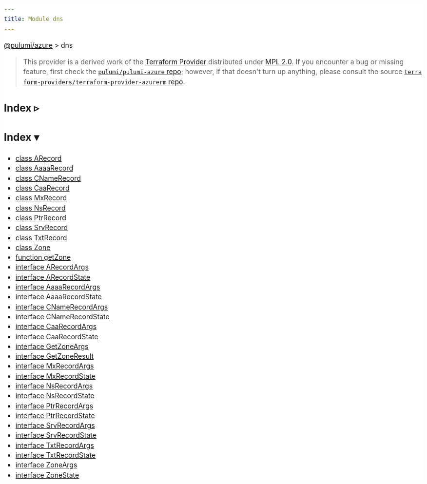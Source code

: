 ```yaml
---
title: Module dns
---
```





<a href="../">@pulumi/azure</a> &gt; dns

> This provider is a derived work of the [Terraform Provider](https://github.com/terraform-providers/terraform-provider-azurerm)
> distributed under [MPL 2.0](https://www.mozilla.org/en-US/MPL/2.0/). If you encounter a bug or missing feature,
> first check the [`pulumi/pulumi-azure` repo](https://github.com/pulumi/pulumi-azure/issues); however, if that doesn't turn up anything,
> please consult the source [`terraform-providers/terraform-provider-azurerm` repo](https://github.com/terraform-providers/terraform-provider-azurerm/issues).



<div class="toggleVisible">
<div class="collapsed">
<h2 class="pdoc-module-header toggleButton" title="Click to show Index">Index ▹</h2>
</div>
<div class="expanded">
<h2 class="pdoc-module-header toggleButton" title="Click to hide Index">Index ▾</h2>
<div class="pdoc-module-contents">
<ul>
<li><a href="#ARecord">class ARecord</a></li>
<li><a href="#AaaaRecord">class AaaaRecord</a></li>
<li><a href="#CNameRecord">class CNameRecord</a></li>
<li><a href="#CaaRecord">class CaaRecord</a></li>
<li><a href="#MxRecord">class MxRecord</a></li>
<li><a href="#NsRecord">class NsRecord</a></li>
<li><a href="#PtrRecord">class PtrRecord</a></li>
<li><a href="#SrvRecord">class SrvRecord</a></li>
<li><a href="#TxtRecord">class TxtRecord</a></li>
<li><a href="#Zone">class Zone</a></li>
<li><a href="#getZone">function getZone</a></li>
<li><a href="#ARecordArgs">interface ARecordArgs</a></li>
<li><a href="#ARecordState">interface ARecordState</a></li>
<li><a href="#AaaaRecordArgs">interface AaaaRecordArgs</a></li>
<li><a href="#AaaaRecordState">interface AaaaRecordState</a></li>
<li><a href="#CNameRecordArgs">interface CNameRecordArgs</a></li>
<li><a href="#CNameRecordState">interface CNameRecordState</a></li>
<li><a href="#CaaRecordArgs">interface CaaRecordArgs</a></li>
<li><a href="#CaaRecordState">interface CaaRecordState</a></li>
<li><a href="#GetZoneArgs">interface GetZoneArgs</a></li>
<li><a href="#GetZoneResult">interface GetZoneResult</a></li>
<li><a href="#MxRecordArgs">interface MxRecordArgs</a></li>
<li><a href="#MxRecordState">interface MxRecordState</a></li>
<li><a href="#NsRecordArgs">interface NsRecordArgs</a></li>
<li><a href="#NsRecordState">interface NsRecordState</a></li>
<li><a href="#PtrRecordArgs">interface PtrRecordArgs</a></li>
<li><a href="#PtrRecordState">interface PtrRecordState</a></li>
<li><a href="#SrvRecordArgs">interface SrvRecordArgs</a></li>
<li><a href="#SrvRecordState">interface SrvRecordState</a></li>
<li><a href="#TxtRecordArgs">interface TxtRecordArgs</a></li>
<li><a href="#TxtRecordState">interface TxtRecordState</a></li>
<li><a href="#ZoneArgs">interface ZoneArgs</a></li>
<li><a href="#ZoneState">interface ZoneState</a></li>
</ul>
